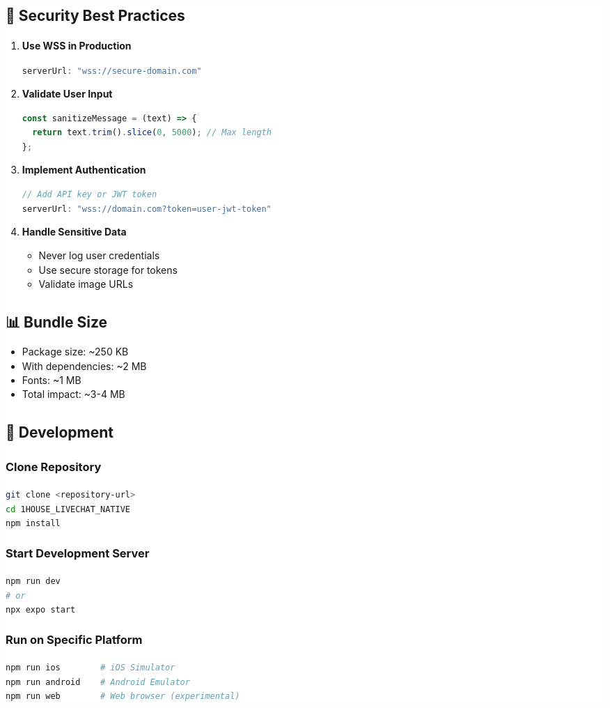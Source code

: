 ## 🔐 Security Best Practices

1. **Use WSS in Production**
   ```javascript
   serverUrl: "wss://secure-domain.com"
   ```

2. **Validate User Input**
   ```javascript
   const sanitizeMessage = (text) => {
     return text.trim().slice(0, 5000); // Max length
   };
   ```

3. **Implement Authentication**
   ```javascript
   // Add API key or JWT token
   serverUrl: "wss://domain.com?token=user-jwt-token"
   ```

4. **Handle Sensitive Data**
   - Never log user credentials
   - Use secure storage for tokens
   - Validate image URLs

## 📊 Bundle Size

- Package size: ~250 KB
- With dependencies: ~2 MB
- Fonts: ~1 MB
- Total impact: ~3-4 MB

## 🚀 Development

### Clone Repository
```bash
git clone <repository-url>
cd 1HOUSE_LIVECHAT_NATIVE
npm install
```

### Start Development Server
```bash
npm run dev
# or
npx expo start
```

### Run on Specific Platform
```bash
npm run ios        # iOS Simulator
npm run android    # Android Emulator
npm run web        # Web browser (experimental)
```
